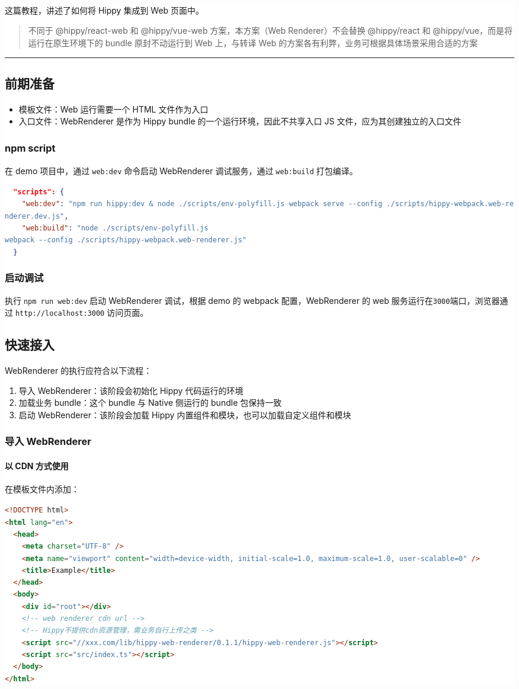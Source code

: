 这篇教程，讲述了如何将 Hippy 集成到 Web 页面中。

> 不同于 @hippy/react-web 和 @hippy/vue-web 方案，本方案（Web Renderer）不会替换 @hippy/react 和 @hippy/vue，而是将运行在原生环境下的 bundle 原封不动运行到 Web 上，与转译 Web 的方案各有利弊，业务可根据具体场景采用合适的方案

---

## 前期准备

- 模板文件：Web 运行需要一个 HTML 文件作为入口
- 入口文件：WebRenderer 是作为 Hippy bundle 的一个运行环境，因此不共享入口 JS 文件，应为其创建独立的入口文件

### npm script

在 demo 项目中，通过 `web:dev` 命令启动 WebRenderer 调试服务，通过 `web:build` 打包编译。

```json
  "scripts": {
    "web:dev": "npm run hippy:dev & node ./scripts/env-polyfill.js webpack serve --config ./scripts/hippy-webpack.web-renderer.dev.js",
    "web:build": "node ./scripts/env-polyfill.js
webpack --config ./scripts/hippy-webpack.web-renderer.js"
  }
```

### 启动调试

执行 `npm run web:dev` 启动 WebRenderer 调试，根据 demo 的 webpack 配置，WebRenderer 的 web 服务运行在`3000`端口，浏览器通过 `http://localhost:3000` 访问页面。

## 快速接入

WebRenderer 的执行应符合以下流程：

1. 导入 WebRenderer：该阶段会初始化 Hippy 代码运行的环境
2. 加载业务 bundle：这个 bundle 与 Native 侧运行的 bundle 包保持一致
3. 启动 WebRenderer：该阶段会加载 Hippy 内置组件和模块，也可以加载自定义组件和模块

### 导入 WebRenderer

#### 以 CDN 方式使用

在模板文件内添加：

```html
<!DOCTYPE html>
<html lang="en">
  <head>
    <meta charset="UTF-8" />
    <meta name="viewport" content="width=device-width, initial-scale=1.0, maximum-scale=1.0, user-scalable=0" />
    <title>Example</title>
  </head>
  <body>
    <div id="root"></div>
    <!-- web renderer cdn url -->
    <!-- Hippy不提供cdn资源管理，需业务自行上传之类 -->
    <script src="//xxx.com/lib/hippy-web-renderer/0.1.1/hippy-web-renderer.js"></script>
    <script src="src/index.ts"></script>
  </body>
</html>
```
